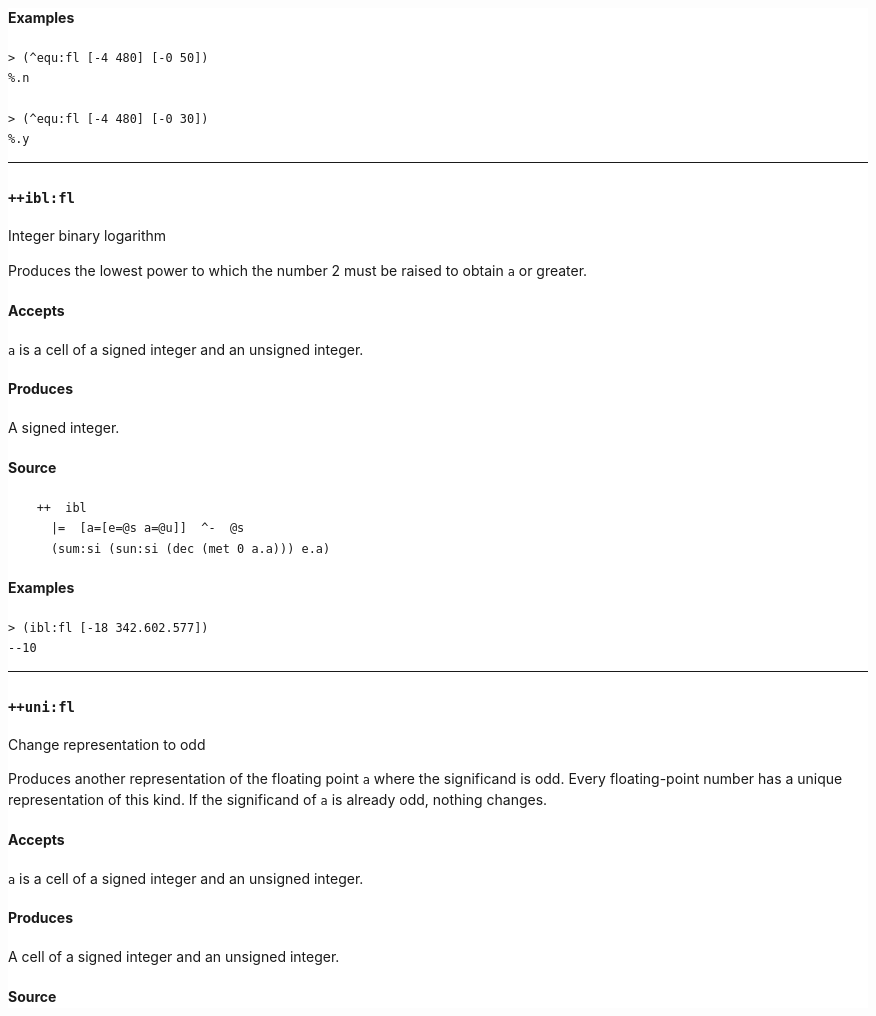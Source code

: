 #### Examples

    > (^equ:fl [-4 480] [-0 50])
    %.n

    > (^equ:fl [-4 480] [-0 30])
    %.y


***
### `++ibl:fl`

Integer binary logarithm

Produces the lowest power to which the number 2 must be raised to obtain `a` or
greater.

#### Accepts

`a` is a cell of a signed integer and an unsigned integer.

#### Produces

A signed integer.

#### Source

        ++  ibl
          |=  [a=[e=@s a=@u]]  ^-  @s
          (sum:si (sun:si (dec (met 0 a.a))) e.a)

#### Examples

    > (ibl:fl [-18 342.602.577])
    --10


***
### `++uni:fl`

Change representation to odd

Produces another representation of the floating point `a` where the significand
is odd. Every floating-point number has a unique representation of this kind. If
the significand of `a` is already odd, nothing changes.

#### Accepts

`a` is a cell of a signed integer and an unsigned integer.

#### Produces

A cell of a signed integer and an unsigned integer.

#### Source

